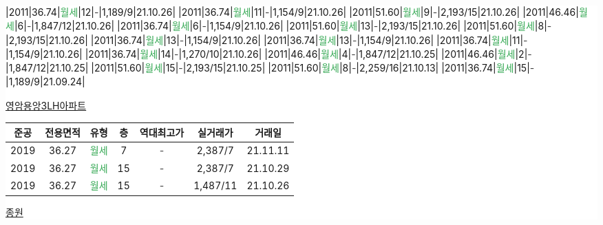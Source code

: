 |2011|36.74|<span style="color:#34A853">월세</span>|12|<span style="color:#444444">-</span>|1,189/9|21.10.26|
|2011|36.74|<span style="color:#34A853">월세</span>|11|<span style="color:#444444">-</span>|1,154/9|21.10.26|
|2011|51.60|<span style="color:#34A853">월세</span>|9|<span style="color:#444444">-</span>|2,193/15|21.10.26|
|2011|46.46|<span style="color:#34A853">월세</span>|6|<span style="color:#444444">-</span>|1,847/12|21.10.26|
|2011|36.74|<span style="color:#34A853">월세</span>|6|<span style="color:#444444">-</span>|1,154/9|21.10.26|
|2011|51.60|<span style="color:#34A853">월세</span>|13|<span style="color:#444444">-</span>|2,193/15|21.10.26|
|2011|51.60|<span style="color:#34A853">월세</span>|8|<span style="color:#444444">-</span>|2,193/15|21.10.26|
|2011|36.74|<span style="color:#34A853">월세</span>|13|<span style="color:#444444">-</span>|1,154/9|21.10.26|
|2011|36.74|<span style="color:#34A853">월세</span>|13|<span style="color:#444444">-</span>|1,154/9|21.10.26|
|2011|36.74|<span style="color:#34A853">월세</span>|11|<span style="color:#444444">-</span>|1,154/9|21.10.26|
|2011|36.74|<span style="color:#34A853">월세</span>|14|<span style="color:#444444">-</span>|1,270/10|21.10.26|
|2011|46.46|<span style="color:#34A853">월세</span>|4|<span style="color:#444444">-</span>|1,847/12|21.10.25|
|2011|46.46|<span style="color:#34A853">월세</span>|2|<span style="color:#444444">-</span>|1,847/12|21.10.25|
|2011|51.60|<span style="color:#34A853">월세</span>|15|<span style="color:#444444">-</span>|2,193/15|21.10.25|
|2011|51.60|<span style="color:#34A853">월세</span>|8|<span style="color:#444444">-</span>|2,259/16|21.10.13|
|2011|36.74|<span style="color:#34A853">월세</span>|15|<span style="color:#444444">-</span>|1,189/9|21.09.24|

[영암용앙3LH아파트](https://search.naver.com/search.naver?query=%EC%98%81%EC%95%94%EC%9A%A9%EC%95%993LH%EC%95%84%ED%8C%8C%ED%8A%B8)

|준공|전용면적|유형|층|역대최고가|실거래가|거래일|
|:---:|:---:|:---:|:---:|:---:|:---:|:---:|
|2019|36.27|<span style="color:#34A853">월세</span>|7|<span style="color:#444444">-</span>|2,387/7|21.11.11|
|2019|36.27|<span style="color:#34A853">월세</span>|15|<span style="color:#444444">-</span>|2,387/7|21.10.29|
|2019|36.27|<span style="color:#34A853">월세</span>|15|<span style="color:#444444">-</span>|1,487/11|21.10.26|


<script async src="https://pagead2.googlesyndication.com/pagead/js/adsbygoogle.js"></script>

<ins class="adsbygoogle"
     style="display:block"
     data-ad-client="ca-pub-1142216861245946"
     data-ad-slot="4805727019"
     data-ad-format="auto"
     data-full-width-responsive="true"></ins>
<script>
     (adsbygoogle = window.adsbygoogle || []).push({});
</script>


[종원](https://search.naver.com/search.naver?query=%EC%A2%85%EC%9B%90)
